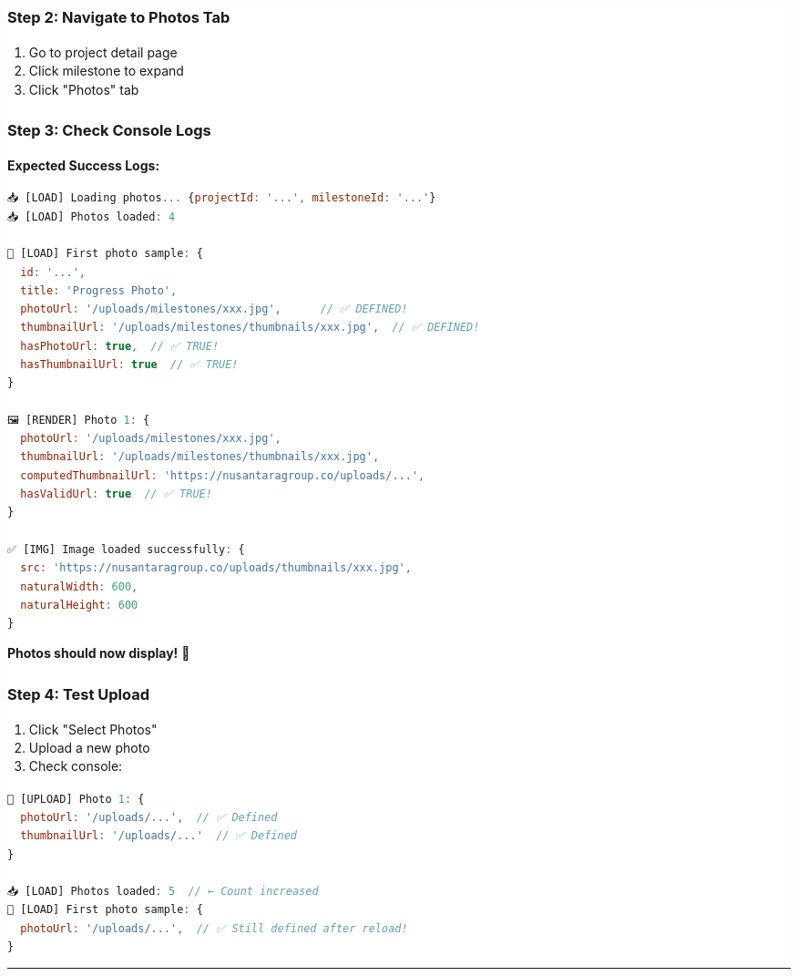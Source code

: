 ### Step 2: Navigate to Photos Tab
1. Go to project detail page
2. Click milestone to expand
3. Click "Photos" tab

### Step 3: Check Console Logs

**Expected Success Logs:**
```javascript
📥 [LOAD] Loading photos... {projectId: '...', milestoneId: '...'}
📥 [LOAD] Photos loaded: 4

📸 [LOAD] First photo sample: {
  id: '...',
  title: 'Progress Photo',
  photoUrl: '/uploads/milestones/xxx.jpg',      // ✅ DEFINED!
  thumbnailUrl: '/uploads/milestones/thumbnails/xxx.jpg',  // ✅ DEFINED!
  hasPhotoUrl: true,  // ✅ TRUE!
  hasThumbnailUrl: true  // ✅ TRUE!
}

🖼️ [RENDER] Photo 1: {
  photoUrl: '/uploads/milestones/xxx.jpg',
  thumbnailUrl: '/uploads/milestones/thumbnails/xxx.jpg',
  computedThumbnailUrl: 'https://nusantaragroup.co/uploads/...',
  hasValidUrl: true  // ✅ TRUE!
}

✅ [IMG] Image loaded successfully: {
  src: 'https://nusantaragroup.co/uploads/thumbnails/xxx.jpg',
  naturalWidth: 600,
  naturalHeight: 600
}
```

**Photos should now display!** 🎉

### Step 4: Test Upload

1. Click "Select Photos"
2. Upload a new photo
3. Check console:

```javascript
📸 [UPLOAD] Photo 1: {
  photoUrl: '/uploads/...',  // ✅ Defined
  thumbnailUrl: '/uploads/...'  // ✅ Defined
}

📥 [LOAD] Photos loaded: 5  // ← Count increased
📸 [LOAD] First photo sample: {
  photoUrl: '/uploads/...',  // ✅ Still defined after reload!
}
```

---